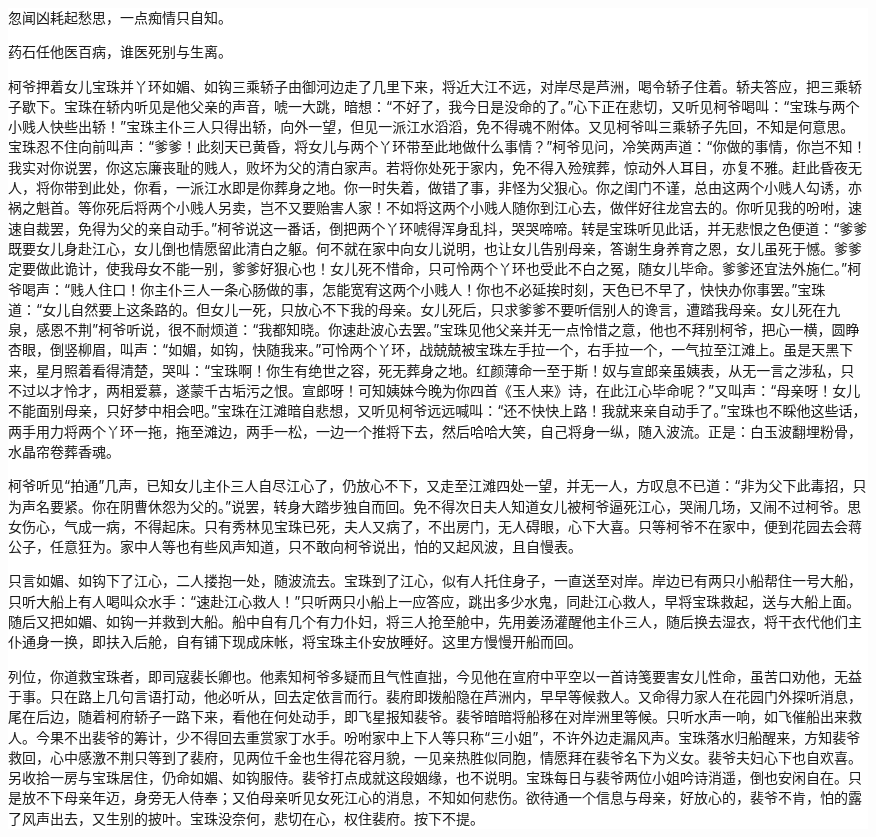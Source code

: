 忽闻凶耗起愁思，一点痴情只自知。  

药石任他医百病，谁医死别与生离。  

柯爷押着女儿宝珠并丫环如媚、如钩三乘轿子由御河边走了几里下来，将近大江不远，对岸尽是芦洲，喝令轿子住着。轿夫答应，把三乘轿子歇下。宝珠在轿内听见是他父亲的声音，唬一大跳，暗想：“不好了，我今日是没命的了。”心下正在悲切，又听见柯爷喝叫：“宝珠与两个小贱人快些出轿！”宝珠主仆三人只得出轿，向外一望，但见一派江水滔滔，免不得魂不附体。又见柯爷叫三乘轿子先回，不知是何意思。宝珠忍不住向前叫声：“爹爹！此刻天已黄昏，将女儿与两个丫环带至此地做什么事情？”柯爷见问，冷笑两声道：“你做的事情，你岂不知！我实对你说罢，你这忘廉丧耻的贱人，败坏为父的清白家声。若将你处死于家内，免不得入殓殡葬，惊动外人耳目，亦复不雅。赶此昏夜无人，将你带到此处，你看，一派江水即是你葬身之地。你一时失着，做错了事，非怪为父狠心。你之闺门不谨，总由这两个小贱人勾诱，亦祸之魁首。等你死后将两个小贱人另卖，岂不又要贻害人家！不如将这两个小贱人随你到江心去，做伴好往龙宫去的。你听见我的吩咐，速速自裁罢，免得为父的亲自动手。”柯爷说这一番话，倒把两个丫环唬得浑身乱抖，哭哭啼啼。转是宝珠听见此话，并无悲恨之色便道：“爹爹既要女儿身赴江心，女儿倒也情愿留此清白之躯。何不就在家中向女儿说明，也让女儿告别母亲，答谢生身养育之恩，女儿虽死于憾。爹爹定要做此诡计，使我母女不能一别，爹爹好狠心也！女儿死不惜命，只可怜两个丫环也受此不白之冤，随女儿毕命。爹爹还宜法外施仁。”柯爷喝声：“贱人住口！你主仆三人一条心肠做的事，怎能宽宥这两个小贱人！你也不必延挨时刻，天色已不早了，快快办你事罢。”宝珠道：“女儿自然要上这条路的。但女儿一死，只放心不下我的母亲。女儿死后，只求爹爹不要听信别人的谗言，遭踏我母亲。女儿死在九泉，感恩不荆”柯爷听说，很不耐烦道：“我都知晓。你速赴波心去罢。”宝珠见他父亲并无一点怜惜之意，他也不拜别柯爷，把心一横，圆睁杏眼，倒竖柳眉，叫声：“如媚，如钩，快随我来。”可怜两个丫环，战兢兢被宝珠左手拉一个，右手拉一个，一气拉至江滩上。虽是天黑下来，星月照着看得清楚，哭叫：“宝珠啊！你生有绝世之容，死无葬身之地。红颜薄命一至于斯！奴与宣郎亲虽姨表，从无一言之涉私，只不过以才怜才，两相爱慕，遂蒙千古垢污之恨。宣郎呀！可知姨妹今晚为你四首《玉人来》诗，在此江心毕命呢？”又叫声：“母亲呀！女儿不能面别母亲，只好梦中相会吧。”宝珠在江滩暗自悲想，又听见柯爷远远喊叫：“还不快快上路！我就来亲自动手了。”宝珠也不睬他这些话，两手用力将两个丫环一拖，拖至滩边，两手一松，一边一个推将下去，然后哈哈大笑，自己将身一纵，随入波流。正是：白玉波翻埋粉骨，水晶帘卷葬香魂。  

柯爷听见“拍通”几声，已知女儿主仆三人自尽江心了，仍放心不下，又走至江滩四处一望，并无一人，方叹息不已道：“非为父下此毒招，只为声名要紧。你在阴曹休怨为父的。”说罢，转身大踏步独自而回。免不得次日夫人知道女儿被柯爷逼死江心，哭闹几场，又闹不过柯爷。思女伤心，气成一病，不得起床。只有秀林见宝珠已死，夫人又病了，不出房门，无人碍眼，心下大喜。只等柯爷不在家中，便到花园去会蒋公子，任意狂为。家中人等也有些风声知道，只不敢向柯爷说出，怕的又起风波，且自慢表。  

只言如媚、如钩下了江心，二人搂抱一处，随波流去。宝珠到了江心，似有人托住身子，一直送至对岸。岸边已有两只小船帮住一号大船，只听大船上有人喝叫众水手：“速赴江心救人！”只听两只小船上一应答应，跳出多少水鬼，同赴江心救人，早将宝珠救起，送与大船上面。随后又把如媚、如钩一并救到大船。船中自有几个有力仆妇，将三人抢至舱中，先用姜汤灌醒他主仆三人，随后换去湿衣，将干衣代他们主仆通身一换，即扶入后舱，自有铺下现成床帐，将宝珠主仆安放睡好。这里方慢慢开船而回。  

列位，你道救宝珠者，即司寇裴长卿也。他素知柯爷多疑而且气性直拙，今见他在宣府中平空以一首诗笺要害女儿性命，虽苦口劝他，无益于事。只在路上几句言语打动，他必听从，回去定依言而行。裴府即拨船隐在芦洲内，早早等候救人。又命得力家人在花园门外探听消息，尾在后边，随着柯府轿子一路下来，看他在何处动手，即飞星报知裴爷。裴爷暗暗将船移在对岸洲里等候。只听水声一响，如飞催船出来救人。今果不出裴爷的筹计，少不得回去重赏家丁水手。吩咐家中上下人等只称“三小姐”，不许外边走漏风声。宝珠落水归船醒来，方知裴爷救回，心中感激不荆只等到了裴府，见两位千金也生得花容月貌，一见亲热胜似同胞，情愿拜在裴爷名下为义女。裴爷夫妇心下也自欢喜。另收拾一房与宝珠居住，仍命如媚、如钩服侍。裴爷打点成就这段姻缘，也不说明。宝珠每日与裴爷两位小姐吟诗消遥，倒也安闲自在。只是放不下母亲年迈，身旁无人侍奉；又伯母亲听见女死江心的消息，不知如何悲伤。欲待通一个信息与母亲，好放心的，裴爷不肯，怕的露了风声出去，又生别的披叶。宝珠没奈何，悲切在心，权住裴府。按下不提。  

